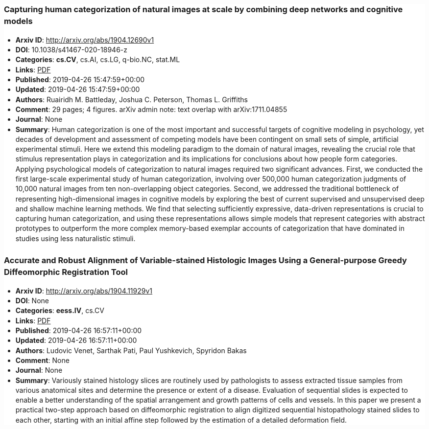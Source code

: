 

### Capturing human categorization of natural images at scale by combining deep networks and cognitive models
- **Arxiv ID**: http://arxiv.org/abs/1904.12690v1
- **DOI**: 10.1038/s41467-020-18946-z
- **Categories**: **cs.CV**, cs.AI, cs.LG, q-bio.NC, stat.ML
- **Links**: [PDF](http://arxiv.org/pdf/1904.12690v1)
- **Published**: 2019-04-26 15:47:59+00:00
- **Updated**: 2019-04-26 15:47:59+00:00
- **Authors**: Ruairidh M. Battleday, Joshua C. Peterson, Thomas L. Griffiths
- **Comment**: 29 pages; 4 figures. arXiv admin note: text overlap with
  arXiv:1711.04855
- **Journal**: None
- **Summary**: Human categorization is one of the most important and successful targets of cognitive modeling in psychology, yet decades of development and assessment of competing models have been contingent on small sets of simple, artificial experimental stimuli. Here we extend this modeling paradigm to the domain of natural images, revealing the crucial role that stimulus representation plays in categorization and its implications for conclusions about how people form categories. Applying psychological models of categorization to natural images required two significant advances. First, we conducted the first large-scale experimental study of human categorization, involving over 500,000 human categorization judgments of 10,000 natural images from ten non-overlapping object categories. Second, we addressed the traditional bottleneck of representing high-dimensional images in cognitive models by exploring the best of current supervised and unsupervised deep and shallow machine learning methods. We find that selecting sufficiently expressive, data-driven representations is crucial to capturing human categorization, and using these representations allows simple models that represent categories with abstract prototypes to outperform the more complex memory-based exemplar accounts of categorization that have dominated in studies using less naturalistic stimuli.



### Accurate and Robust Alignment of Variable-stained Histologic Images Using a General-purpose Greedy Diffeomorphic Registration Tool
- **Arxiv ID**: http://arxiv.org/abs/1904.11929v1
- **DOI**: None
- **Categories**: **eess.IV**, cs.CV
- **Links**: [PDF](http://arxiv.org/pdf/1904.11929v1)
- **Published**: 2019-04-26 16:57:11+00:00
- **Updated**: 2019-04-26 16:57:11+00:00
- **Authors**: Ludovic Venet, Sarthak Pati, Paul Yushkevich, Spyridon Bakas
- **Comment**: None
- **Journal**: None
- **Summary**: Variously stained histology slices are routinely used by pathologists to assess extracted tissue samples from various anatomical sites and determine the presence or extent of a disease. Evaluation of sequential slides is expected to enable a better understanding of the spatial arrangement and growth patterns of cells and vessels. In this paper we present a practical two-step approach based on diffeomorphic registration to align digitized sequential histopathology stained slides to each other, starting with an initial affine step followed by the estimation of a detailed deformation field.



